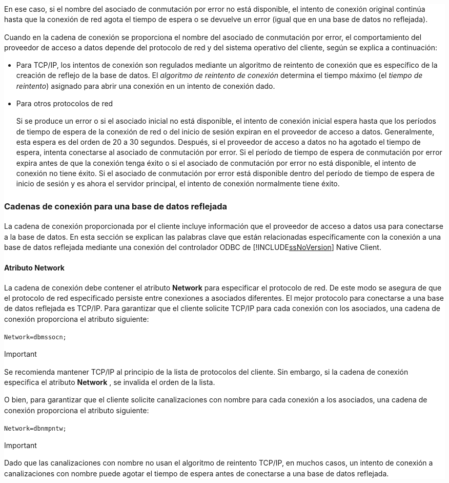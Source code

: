  En ese caso, si el nombre del asociado de conmutación por error no está disponible, el intento de conexión original continúa hasta que la conexión de red agota el tiempo de espera o se devuelve un error (igual que en una base de datos no reflejada).  
  
 Cuando en la cadena de conexión se proporciona el nombre del asociado de conmutación por error, el comportamiento del proveedor de acceso a datos depende del protocolo de red y del sistema operativo del cliente, según se explica a continuación:  
  
-   Para TCP/IP, los intentos de conexión son regulados mediante un algoritmo de reintento de conexión que es específico de la creación de reflejo de la base de datos. El *algoritmo de reintento de conexión* determina el tiempo máximo (el *tiempo de reintento*) asignado para abrir una conexión en un intento de conexión dado.  
  
-   Para otros protocolos de red  
  
     Si se produce un error o si el asociado inicial no está disponible, el intento de conexión inicial espera hasta que los períodos de tiempo de espera de la conexión de red o del inicio de sesión expiran en el proveedor de acceso a datos. Generalmente, esta espera es del orden de 20 a 30 segundos. Después, si el proveedor de acceso a datos no ha agotado el tiempo de espera, intenta conectarse al asociado de conmutación por error. Si el período de tiempo de espera de conmutación por error expira antes de que la conexión tenga éxito o si el asociado de conmutación por error no está disponible, el intento de conexión no tiene éxito. Si el asociado de conmutación por error está disponible dentro del período de tiempo de espera de inicio de sesión y es ahora el servidor principal, el intento de conexión normalmente tiene éxito.  
  
  
### <a name="connection-strings-for-a-mirrored-database"></a>Cadenas de conexión para una base de datos reflejada  
 La cadena de conexión proporcionada por el cliente incluye información que el proveedor de acceso a datos usa para conectarse a la base de datos. En esta sección se explican las palabras clave que están relacionadas específicamente con la conexión a una base de datos reflejada mediante una conexión del controlador ODBC de [!INCLUDE[ssNoVersion](../../includes/ssnoversion-md.md)] Native Client.  
  
#### <a name="network-attribute"></a>Atributo Network  
 La cadena de conexión debe contener el atributo **Network** para especificar el protocolo de red. De este modo se asegura de que el protocolo de red especificado persiste entre conexiones a asociados diferentes. El mejor protocolo para conectarse a una base de datos reflejada es TCP/IP. Para garantizar que el cliente solicite TCP/IP para cada conexión con los asociados, una cadena de conexión proporciona el atributo siguiente:  
  
```  
Network=dbmssocn;   
```  
  
> [!IMPORTANT]  
>  Se recomienda mantener TCP/IP al principio de la lista de protocolos del cliente. Sin embargo, si la cadena de conexión especifica el atributo **Network** , se invalida el orden de la lista.  
  
 O bien, para garantizar que el cliente solicite canalizaciones con nombre para cada conexión a los asociados, una cadena de conexión proporciona el atributo siguiente:  
  
```  
Network=dbnmpntw;   
```  
  
> [!IMPORTANT]  
>  Dado que las canalizaciones con nombre no usan el algoritmo de reintento TCP/IP, en muchos casos, un intento de conexión a canalizaciones con nombre puede agotar el tiempo de espera antes de conectarse a una base de datos reflejada.  
  